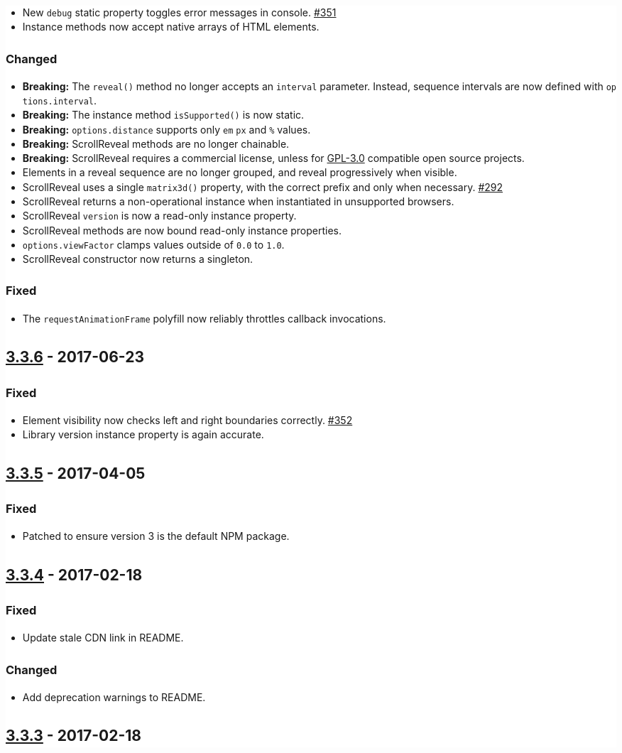 - New `debug` static property toggles error messages in console. [#351](https://github.com/scrollreveal/scrollreveal/issues/351)
- Instance methods now accept native arrays of HTML elements.

### Changed

- **Breaking:** The `reveal()` method no longer accepts an `interval` parameter. Instead, sequence intervals are now defined with `options.interval`.
- **Breaking:** The instance method `isSupported()` is now static.
- **Breaking:** `options.distance` supports only `em` `px` and `%` values.
- **Breaking:** ScrollReveal methods are no longer chainable.
- **Breaking:** ScrollReveal requires a commercial license, unless for [GPL-3.0](https://opensource.org/licenses/GPL-3.0) compatible open source projects.
- Elements in a reveal sequence are no longer grouped, and reveal progressively when visible.
- ScrollReveal uses a single `matrix3d()` property, with the correct prefix and only when necessary. [#292](https://github.com/scrollreveal/scrollreveal/issues/292)
- ScrollReveal returns a non-operational instance when instantiated in unsupported browsers.
- ScrollReveal `version` is now a read-only instance property.
- ScrollReveal methods are now bound read-only instance properties.
- `options.viewFactor` clamps values outside of `0.0` to `1.0`.
- ScrollReveal constructor now returns a singleton.

### Fixed

- The `requestAnimationFrame` polyfill now reliably throttles callback invocations.

## [3.3.6] - 2017-06-23

### Fixed

- Element visibility now checks left and right boundaries correctly. [#352](https://github.com/scrollreveal/scrollreveal/issues/352)
- Library version instance property is again accurate.

## [3.3.5] - 2017-04-05

### Fixed

- Patched to ensure version 3 is the default NPM package.

## [3.3.4] - 2017-02-18

### Fixed

- Update stale CDN link in README.

### Changed

- Add deprecation warnings to README.

## [3.3.3] - 2017-02-18


[4.0.5]: https://github.com/scrollreveal/scrollreveal/compare/v4.0.4...v4.0.5
[4.0.4]: https://github.com/scrollreveal/scrollreveal/compare/v4.0.3...v4.0.4
[4.0.3]: https://github.com/scrollreveal/scrollreveal/compare/v4.0.2...v4.0.3
[4.0.2]: https://github.com/scrollreveal/scrollreveal/compare/v4.0.1...v4.0.2
[4.0.1]: https://github.com/scrollreveal/scrollreveal/compare/v4.0.0...v4.0.1
[4.0.0]: https://github.com/scrollreveal/scrollreveal/compare/v3.3.6...v4.0.0
[3.3.6]: https://github.com/scrollreveal/scrollreveal/compare/v3.3.5...v3.3.6
[3.3.5]: https://github.com/scrollreveal/scrollreveal/compare/v3.3.4...v3.3.5
[3.3.4]: https://github.com/scrollreveal/scrollreveal/compare/v3.3.3...v3.3.4
[3.3.3]: https://github.com/scrollreveal/scrollreveal/compare/v3.2.2...v3.3.3
[3.3.2]: https://github.com/scrollreveal/scrollreveal/compare/v3.3.1...v3.3.2
[3.3.1]: https://github.com/scrollreveal/scrollreveal/compare/v3.3.0...v3.3.1
[3.3.0]: https://github.com/scrollreveal/scrollreveal/compare/v3.2.0...v3.3.0
[3.2.0]: https://github.com/scrollreveal/scrollreveal/compare/v3.1.5...v3.2.0
[3.1.5]: https://github.com/scrollreveal/scrollreveal/compare/v3.1.4...v3.1.5
[3.1.4]: https://github.com/scrollreveal/scrollreveal/compare/v3.1.3...v3.1.4
[3.1.3]: https://github.com/scrollreveal/scrollreveal/compare/v3.1.2...v3.1.3
[3.1.2]: https://github.com/scrollreveal/scrollreveal/compare/v3.1.1...v3.1.2
[3.1.1]: https://github.com/scrollreveal/scrollreveal/compare/v3.1.0...v3.1.1
[3.1.0]: https://github.com/scrollreveal/scrollreveal/compare/v3.0.9...v3.1.0
[3.0.9]: https://github.com/scrollreveal/scrollreveal/compare/v3.0.8...v3.0.9
[3.0.8]: https://github.com/scrollreveal/scrollreveal/compare/v3.0.7...v3.0.8
[3.0.7]: https://github.com/scrollreveal/scrollreveal/compare/v3.0.6...v3.0.7
[3.0.6]: https://github.com/scrollreveal/scrollreveal/compare/v3.0.5...v3.0.6
[3.0.5]: https://github.com/scrollreveal/scrollreveal/compare/v3.0.4...v3.0.5
[3.0.4]: https://github.com/scrollreveal/scrollreveal/compare/v3.0.3...v3.0.4
[3.0.3]: https://github.com/scrollreveal/scrollreveal/compare/v3.0.2...v3.0.3
[3.0.2]: https://github.com/scrollreveal/scrollreveal/compare/v3.0.1...v3.0.2
[3.0.1]: https://github.com/scrollreveal/scrollreveal/compare/v3.0.0...v3.0.1
[3.0.0]: https://github.com/scrollreveal/scrollreveal/compare/v2.3.2...v3.0.0
[2.3.2]: https://github.com/scrollreveal/scrollreveal/compare/v2.3.1...v2.3.2
[2.3.1]: https://github.com/scrollreveal/scrollreveal/compare/v2.3.0...v2.3.1
[2.3.0]: https://github.com/scrollreveal/scrollreveal/compare/v2.2.0...v2.3.0
[2.2.0]: https://github.com/scrollreveal/scrollreveal/compare/v2.1.0...v2.2.0
[2.1.0]: https://github.com/scrollreveal/scrollreveal/compare/v2.0.5...v2.1.0
[2.0.5]: https://github.com/scrollreveal/scrollreveal/compare/v2.0.4...v2.0.5
[2.0.4]: https://github.com/scrollreveal/scrollreveal/compare/v2.0.3...v2.0.4
[2.0.3]: https://github.com/scrollreveal/scrollreveal/compare/v2.0.2...v2.0.3
[2.0.2]: https://github.com/scrollreveal/scrollreveal/compare/v2.0.1...v2.0.2
[2.0.1]: https://github.com/scrollreveal/scrollreveal/compare/v2.0.0...v2.0.1
[2.0.0]: https://github.com/scrollreveal/scrollreveal/tree/v2.0.0
